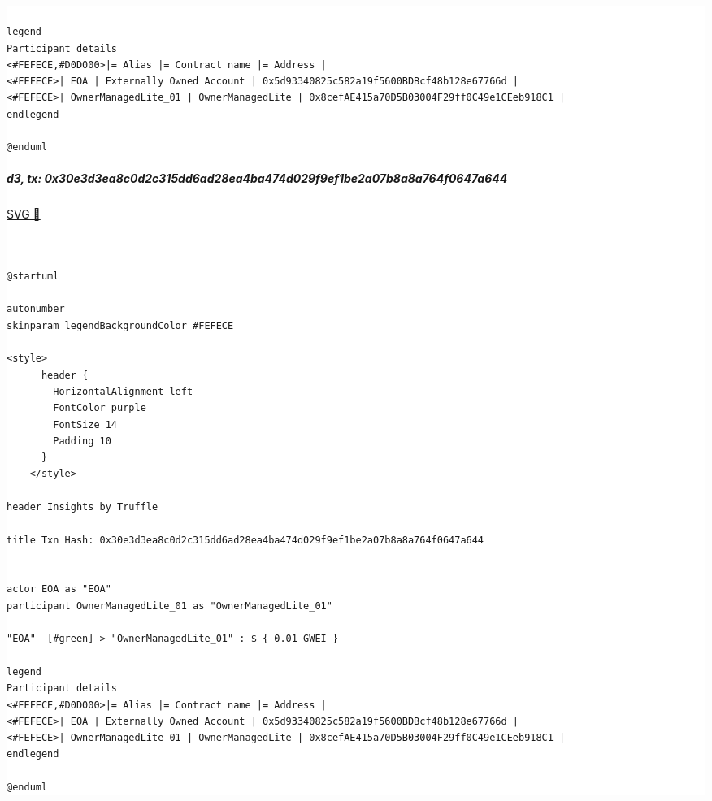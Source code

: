 ```plantuml

legend
Participant details
<#FEFECE,#D0D000>|= Alias |= Contract name |= Address |
<#FEFECE>| EOA | Externally Owned Account | 0x5d93340825c582a19f5600BDBcf48b128e67766d |
<#FEFECE>| OwnerManagedLite_01 | OwnerManagedLite | 0x8cefAE415a70D5B03004F29ff0C49e1CEeb918C1 |
endlegend

@enduml
```

##### d3, tx: 0x30e3d3ea8c0d2c315dd6ad28ea4ba474d029f9ef1be2a07b8a8a764f0647a644

[SVG :telescope:](https://www.planttext.com/api/plantuml/svg/RLBRRjim37tNLn397jTDjkLRaGLD76SjiA45Lc0Fmp3G5kqOTUH0Lh2abtyVvnh1YaKFkXoIX-IXXBZg7LgttxP2uDvrPhyjo8h-eJ4xjBY5bceoUedbGssxlT5PrtOMfkjydMUv4BFU7LkQ2nZMXb2JXQVn2N3TsUQnCmxRHTlKPal6CMFbJWvhDhvIxlPsrz8RmxVcaS1J9-mEjMvC3PuSePVXd7qSYn1Z_XlJD_N6zL0SuTxkgufvXMjSIt1_C72D_UOIv26G5EY0C2cbzil02xMEKFi9eIfGnKfBFwrIgho2V9HnaM22SQGg6QaO8wK4IrOwBZs_NG3sCE5p8bWsrvJD3hdLsz-6x5SqM9F-qZZw9Rt1yGm-4MA8XuiVqzeIcPyNy_EES0dlu0da1oRx_3s_OHN4wvJ4tJ-vDJbisbxCnbczdwxaIaevV_u4F0mkWoyPgsov2J2ufR_0GcjBFTjESVFdeJ_U3uwimROz3drfM9Gb_mZ79da8THe4IYP-M8Q9ZrvQXP6KozMoh5HIU2ng5CTHfDyIdzFdVtH8a9HKBNBbXHZBLRYKWPHgpVEfPAPIyhASYjHBCeuNhCIeXxZYdV_s7m00)


```plantuml


@startuml

autonumber
skinparam legendBackgroundColor #FEFECE

<style>
      header {
        HorizontalAlignment left
        FontColor purple
        FontSize 14
        Padding 10
      }
    </style>

header Insights by Truffle

title Txn Hash: 0x30e3d3ea8c0d2c315dd6ad28ea4ba474d029f9ef1be2a07b8a8a764f0647a644


actor EOA as "EOA"
participant OwnerManagedLite_01 as "OwnerManagedLite_01"

"EOA" -[#green]-> "OwnerManagedLite_01" : $ { 0.01 GWEI }

legend
Participant details
<#FEFECE,#D0D000>|= Alias |= Contract name |= Address |
<#FEFECE>| EOA | Externally Owned Account | 0x5d93340825c582a19f5600BDBcf48b128e67766d |
<#FEFECE>| OwnerManagedLite_01 | OwnerManagedLite | 0x8cefAE415a70D5B03004F29ff0C49e1CEeb918C1 |
endlegend

@enduml
```
